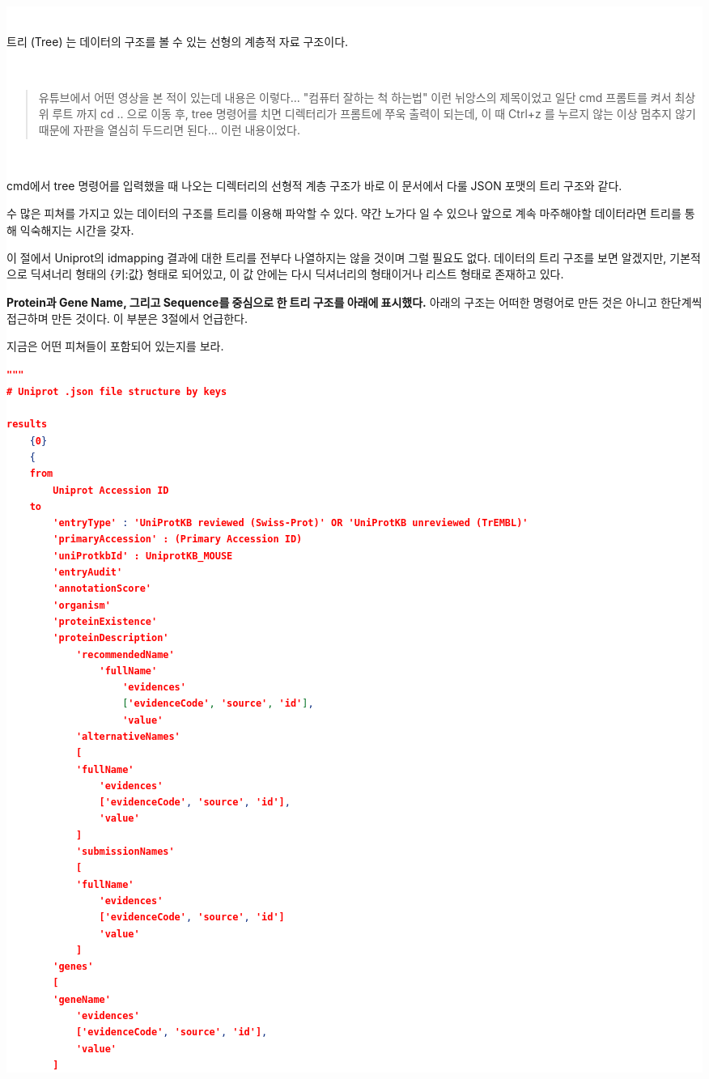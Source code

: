 </br>

트리 (Tree) 는 데이터의 구조를 볼 수 있는 선형의 계층적 자료 구조이다.

</br>

> 유튜브에서 어떤 영상을 본 적이 있는데 내용은 이렇다... "컴퓨터 잘하는 척 하는법" 이런 뉘앙스의 제목이었고 일단 cmd 프롬트를 켜서 최상위 루트 까지 cd .. 으로 이동 후, tree 명령어를 치면 디렉터리가 프롬트에 쭈욱 출력이 되는데, 이 때 Ctrl+z 를 누르지 않는 이상 멈추지 않기 때문에 자판을 열심히 두드리면 된다... 이런 내용이었다.

</br>

cmd에서 tree 명령어를 입력했을 때 나오는 디렉터리의 선형적 계층 구조가 바로 이 문서에서 다룰 JSON 포맷의 트리 구조와 같다.

수 많은 피쳐를 가지고 있는 데이터의 구조를 트리를 이용해 파악할 수 있다. 약간 노가다 일 수 있으나 앞으로 계속 마주해야할 데이터라면 트리를 통해 익숙해지는 시간을 갖자.

이 절에서 Uniprot의 idmapping 결과에 대한 트리를 전부다 나열하지는 않을 것이며 그럴 필요도 없다. 데이터의 트리 구조를 보면 알겠지만, 기본적으로 딕셔너리 형태의 {키:값} 형태로 되어있고, 이 값 안에는 다시 딕셔너리의 형태이거나 리스트 형태로 존재하고 있다.

__Protein과 Gene Name, 그리고 Sequence를 중심으로 한 트리 구조를 아래에 표시했다.__
아래의 구조는 어떠한 명령어로 만든 것은 아니고 한단계씩 접근하며 만든 것이다. 이 부분은 3절에서 언급한다.

지금은 어떤 피쳐들이 포함되어 있는지를 보라.

```json
"""
# Uniprot .json file structure by keys

results
    {0}
    {
    from
        Uniprot Accession ID
    to
        'entryType' : 'UniProtKB reviewed (Swiss-Prot)' OR 'UniProtKB unreviewed (TrEMBL)'
        'primaryAccession' : (Primary Accession ID)
        'uniProtkbId' : UniprotKB_MOUSE
        'entryAudit'
        'annotationScore'
        'organism'
        'proteinExistence'
        'proteinDescription'
            'recommendedName'
                'fullName'
                    'evidences'
                    ['evidenceCode', 'source', 'id'],
                    'value'
            'alternativeNames'
            [
            'fullName'
                'evidences'
                ['evidenceCode', 'source', 'id'],
                'value'
            ]
            'submissionNames'
            [
            'fullName'
                'evidences'
                ['evidenceCode', 'source', 'id']
                'value'
            ]
        'genes'
        [
        'geneName'
            'evidences'
            ['evidenceCode', 'source', 'id'],
            'value'
        ]
```